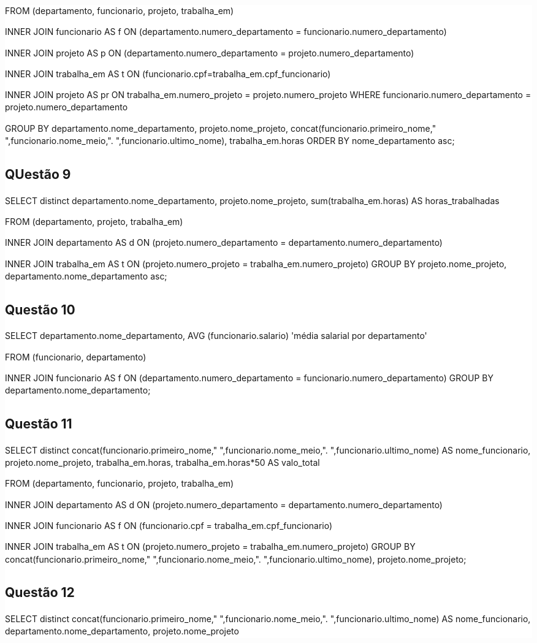 FROM
(departamento, funcionario, projeto, trabalha_em)

INNER JOIN funcionario AS f ON (departamento.numero_departamento = funcionario.numero_departamento)

INNER JOIN projeto AS p ON (departamento.numero_departamento = projeto.numero_departamento)

INNER JOIN trabalha_em AS t ON (funcionario.cpf=trabalha_em.cpf_funcionario)

INNER JOIN projeto AS pr ON trabalha_em.numero_projeto = projeto.numero_projeto WHERE funcionario.numero_departamento = projeto.numero_departamento

GROUP BY departamento.nome_departamento, projeto.nome_projeto, concat(funcionario.primeiro_nome," ",funcionario.nome_meio,". ",funcionario.ultimo_nome), trabalha_em.horas
ORDER BY nome_departamento asc;

## QUestão 9
SELECT distinct
	departamento.nome_departamento, projeto.nome_projeto, sum(trabalha_em.horas) AS horas_trabalhadas

FROM 
	(departamento, projeto, trabalha_em)

INNER JOIN departamento AS d ON (projeto.numero_departamento = departamento.numero_departamento)

INNER JOIN trabalha_em AS t ON (projeto.numero_projeto = trabalha_em.numero_projeto)
GROUP BY  projeto.nome_projeto, departamento.nome_departamento asc; 

## Questão 10
SELECT departamento.nome_departamento,
  AVG (funcionario.salario) 'média salarial por departamento'

FROM
  (funcionario, departamento)

INNER JOIN funcionario AS f ON (departamento.numero_departamento = funcionario.numero_departamento)
GROUP BY departamento.nome_departamento;

## Questão 11
SELECT distinct
	concat(funcionario.primeiro_nome," ",funcionario.nome_meio,". ",funcionario.ultimo_nome) AS nome_funcionario, projeto.nome_projeto, trabalha_em.horas, trabalha_em.horas*50 AS valo_total

FROM 
	(departamento, funcionario, projeto, trabalha_em)

INNER JOIN departamento AS d ON (projeto.numero_departamento =  departamento.numero_departamento)

INNER JOIN funcionario AS f ON (funcionario.cpf = trabalha_em.cpf_funcionario)

INNER JOIN trabalha_em AS t ON (projeto.numero_projeto = trabalha_em.numero_projeto)
GROUP BY  concat(funcionario.primeiro_nome," ",funcionario.nome_meio,". ",funcionario.ultimo_nome), projeto.nome_projeto; 

## Questão 12
SELECT distinct
concat(funcionario.primeiro_nome," ",funcionario.nome_meio,". ",funcionario.ultimo_nome) AS nome_funcionario, departamento.nome_departamento, projeto.nome_projeto
